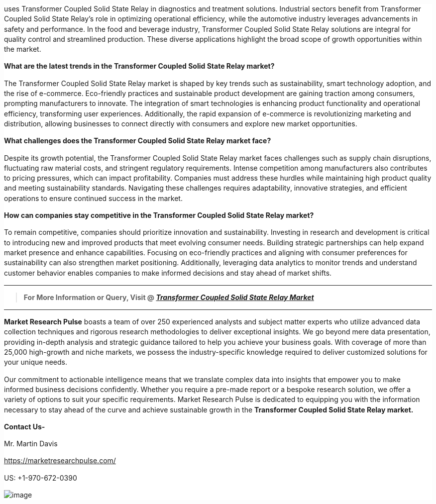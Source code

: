 uses Transformer Coupled Solid State Relay in diagnostics and treatment solutions. Industrial sectors benefit from Transformer Coupled Solid State Relay&rsquo;s role in optimizing operational efficiency, while the automotive industry leverages advancements in safety and performance. In the food and beverage industry, Transformer Coupled Solid State Relay solutions are integral for quality control and streamlined production. These diverse applications highlight the broad scope of growth opportunities within the market.</p><p><strong>What are the latest trends in the Transformer Coupled Solid State Relay market?</strong></p><p>The Transformer Coupled Solid State Relay market is shaped by key trends such as sustainability, smart technology adoption, and the rise of e-commerce. Eco-friendly practices and sustainable product development are gaining traction among consumers, prompting manufacturers to innovate. The integration of smart technologies is enhancing product functionality and operational efficiency, transforming user experiences. Additionally, the rapid expansion of e-commerce is revolutionizing marketing and distribution, allowing businesses to connect directly with consumers and explore new market opportunities.</p><p><strong>What challenges does the Transformer Coupled Solid State Relay market face?</strong></p><p>Despite its growth potential, the Transformer Coupled Solid State Relay market faces challenges such as supply chain disruptions, fluctuating raw material costs, and stringent regulatory requirements. Intense competition among manufacturers also contributes to pricing pressures, which can impact profitability. Companies must address these hurdles while maintaining high product quality and meeting sustainability standards. Navigating these challenges requires adaptability, innovative strategies, and efficient operations to ensure continued success in the market.</p><p><strong>How can companies stay competitive in the Transformer Coupled Solid State Relay market?</strong></p><p>To remain competitive, companies should prioritize innovation and sustainability. Investing in research and development is critical to introducing new and improved products that meet evolving consumer needs. Building strategic partnerships can help expand market presence and enhance capabilities. Focusing on eco-friendly practices and aligning with consumer preferences for sustainability can also strengthen market positioning. Additionally, leveraging data analytics to monitor trends and understand customer behavior enables companies to make informed decisions and stay ahead of market shifts.</p><hr /><blockquote><p><strong>For More Information or Query, Visit @&nbsp;<em><a href="https://marketresearchpulse.com/report/61303/transformer-coupled-solid-state-relay-market?utm_source=Linkedin&utm_medium=0111">Transformer Coupled Solid State Relay Market</a></em></strong></p></blockquote><hr /><p><strong>Market Research Pulse</strong> boasts a team of over 250 experienced analysts and subject matter experts who utilize advanced data collection techniques and rigorous research methodologies to deliver exceptional insights. We go beyond mere data presentation, providing in-depth analysis and strategic guidance tailored to help you achieve your business goals. With coverage of more than 25,000 high-growth and niche markets, we possess the industry-specific knowledge required to deliver customized solutions for your unique needs.</p><p>Our commitment to actionable intelligence means that we translate complex data into insights that empower you to make informed business decisions confidently. Whether you require a pre-made report or a bespoke research solution, we offer a variety of options to suit your specific requirements. Market Research Pulse is dedicated to equipping you with the information necessary to stay ahead of the curve and achieve sustainable growth in the <strong>Transformer Coupled Solid State Relay market.</strong></p><p><strong>Contact Us-</strong></p><p>Mr. Martin Davis</p><p>https://marketresearchpulse.com/</p><p>US: +1-970-672-0390</p>
![image](https://github.com/user-attachments/assets/8f9a5dde-5da3-4c3b-b7c8-c30fd57082f0)
